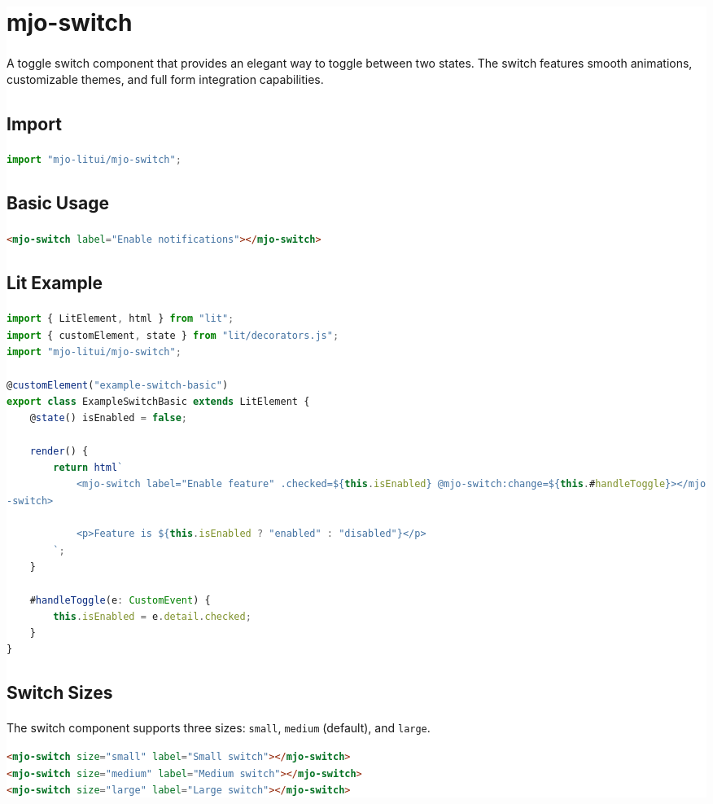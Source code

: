 # mjo-switch

A toggle switch component that provides an elegant way to toggle between two states. The switch features smooth animations, customizable themes, and full form integration capabilities.

## Import

```ts
import "mjo-litui/mjo-switch";
```

## Basic Usage

```html
<mjo-switch label="Enable notifications"></mjo-switch>
```

## Lit Example

```ts
import { LitElement, html } from "lit";
import { customElement, state } from "lit/decorators.js";
import "mjo-litui/mjo-switch";

@customElement("example-switch-basic")
export class ExampleSwitchBasic extends LitElement {
    @state() isEnabled = false;

    render() {
        return html`
            <mjo-switch label="Enable feature" .checked=${this.isEnabled} @mjo-switch:change=${this.#handleToggle}></mjo-switch>

            <p>Feature is ${this.isEnabled ? "enabled" : "disabled"}</p>
        `;
    }

    #handleToggle(e: CustomEvent) {
        this.isEnabled = e.detail.checked;
    }
}
```

## Switch Sizes

The switch component supports three sizes: `small`, `medium` (default), and `large`.

```html
<mjo-switch size="small" label="Small switch"></mjo-switch>
<mjo-switch size="medium" label="Medium switch"></mjo-switch>
<mjo-switch size="large" label="Large switch"></mjo-switch>
```
